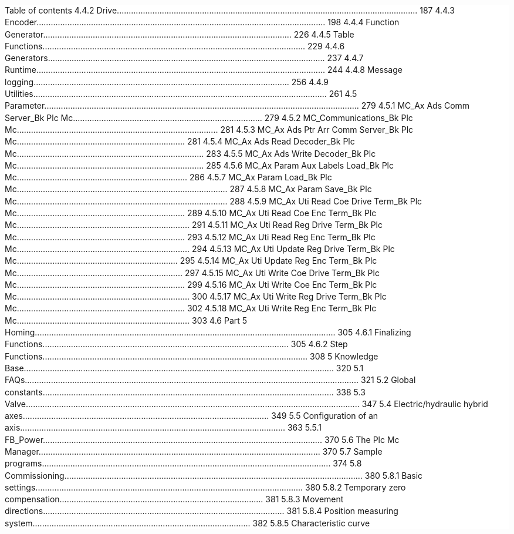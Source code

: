 Table of contents 4.4.2 Drive............................................................................................................................... 187 4.4.3 Encoder.......................................................................................................................... 198 4.4.4 Function Generator......................................................................................................... 226 4.4.5 Table Functions............................................................................................................... 229 4.4.6 Generators..................................................................................................................... 237 4.4.7 Runtime.......................................................................................................................... 244 4.4.8 Message logging............................................................................................................ 256 4.4.9 Utilities............................................................................................................................ 261 4.5 Parameter..................................................................................................................................... 279 4.5.1 MC_Ax Ads Comm Server_Bk Plc Mc................................................................................ 279 4.5.2 MC_Communications_Bk Plc Mc..................................................................................... 281 4.5.3 MC_Ax Ads Ptr Arr Comm Server_Bk Plc Mc....................................................................... 281 4.5.4 MC_Ax Ads Read Decoder_Bk Plc Mc............................................................................... 283 4.5.5 MC_Ax Ads Write Decoder_Bk Plc Mc............................................................................... 285 4.5.6 MC_Ax Param Aux Labels Load_Bk Plc Mc........................................................................ 286 4.5.7 MC_Ax Param Load_Bk Plc Mc......................................................................................... 287 4.5.8 MC_Ax Param Save_Bk Plc Mc......................................................................................... 288 4.5.9 MC_Ax Uti Read Coe Drive Term_Bk Plc Mc....................................................................... 289 4.5.10 MC_Ax Uti Read Coe Enc Term_Bk Plc Mc......................................................................... 291 4.5.11 MC_Ax Uti Read Reg Drive Term_Bk Plc Mc....................................................................... 293 4.5.12 MC_Ax Uti Read Reg Enc Term_Bk Plc Mc......................................................................... 294 4.5.13 MC_Ax Uti Update Reg Drive Term_Bk Plc Mc.................................................................... 295 4.5.14 MC_Ax Uti Update Reg Enc Term_Bk Plc Mc...................................................................... 297 4.5.15 MC_Ax Uti Write Coe Drive Term_Bk Plc Mc....................................................................... 299 4.5.16 MC_Ax Uti Write Coe Enc Term_Bk Plc Mc......................................................................... 300 4.5.17 MC_Ax Uti Write Reg Drive Term_Bk Plc Mc....................................................................... 302 4.5.18 MC_Ax Uti Write Reg Enc Term_Bk Plc Mc......................................................................... 303 4.6 Part 5 Homing............................................................................................................................... 305 4.6.1 Finalizing Functions........................................................................................................ 305 4.6.2 Step Functions................................................................................................................ 308 5 Knowledge Base................................................................................................................................... 320 5.1 FAQs............................................................................................................................................. 321 5.2 Global constants........................................................................................................................... 338 5.3 Valve............................................................................................................................................. 347 5.4 Electric/hydraulic hybrid axes........................................................................................................ 349 5.5 Configuration of an axis................................................................................................................ 363 5.5.1 FB_Power...................................................................................................................... 370 5.6 The Plc Mc Manager....................................................................................................................... 370 5.7 Sample programs.......................................................................................................................... 374 5.8 Commissioning.............................................................................................................................. 380 5.8.1 Basic settings................................................................................................................. 380 5.8.2 Temporary zero compensation...................................................................................... 381 5.8.3 Movement directions...................................................................................................... 381 5.8.4 Position measuring system............................................................................................ 382 5.8.5 Characteristic curve